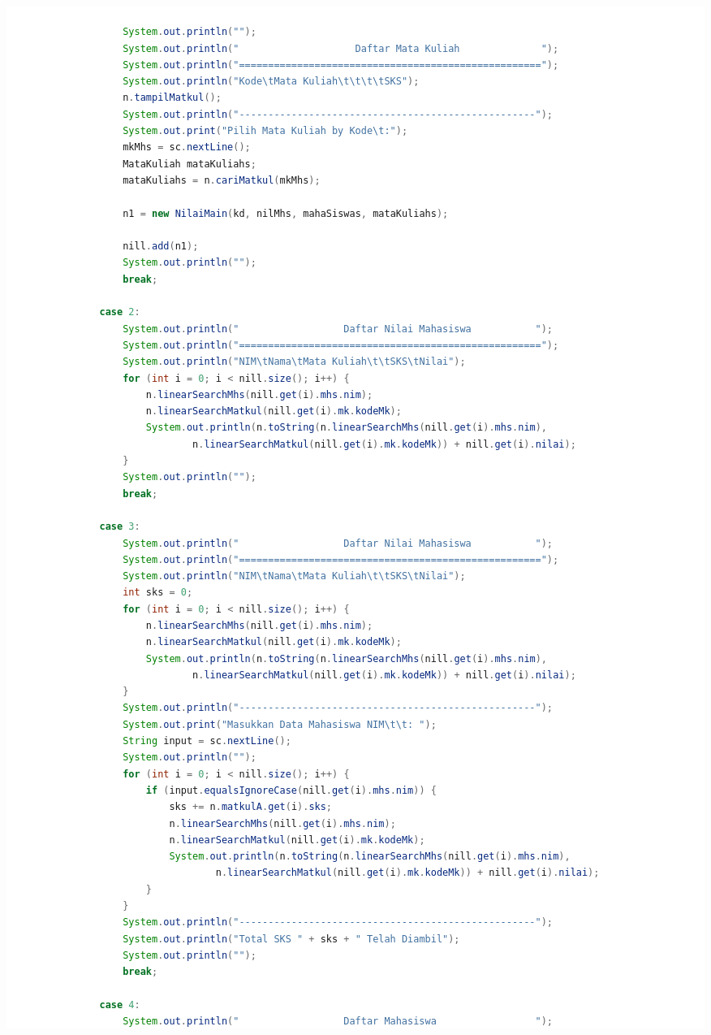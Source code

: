 ```java

                    System.out.println("");
                    System.out.println("                    Daftar Mata Kuliah              ");
                    System.out.println("====================================================");
                    System.out.println("Kode\tMata Kuliah\t\t\t\tSKS");
                    n.tampilMatkul();
                    System.out.println("---------------------------------------------------");
                    System.out.print("Pilih Mata Kuliah by Kode\t:");
                    mkMhs = sc.nextLine();
                    MataKuliah mataKuliahs;
                    mataKuliahs = n.cariMatkul(mkMhs);

                    n1 = new NilaiMain(kd, nilMhs, mahaSiswas, mataKuliahs);

                    nill.add(n1);
                    System.out.println("");
                    break;

                case 2:
                    System.out.println("                  Daftar Nilai Mahasiswa           ");
                    System.out.println("====================================================");
                    System.out.println("NIM\tNama\tMata Kuliah\t\tSKS\tNilai");
                    for (int i = 0; i < nill.size(); i++) {
                        n.linearSearchMhs(nill.get(i).mhs.nim);
                        n.linearSearchMatkul(nill.get(i).mk.kodeMk);
                        System.out.println(n.toString(n.linearSearchMhs(nill.get(i).mhs.nim),
                                n.linearSearchMatkul(nill.get(i).mk.kodeMk)) + nill.get(i).nilai);
                    }
                    System.out.println("");
                    break;

                case 3:
                    System.out.println("                  Daftar Nilai Mahasiswa           ");
                    System.out.println("====================================================");
                    System.out.println("NIM\tNama\tMata Kuliah\t\tSKS\tNilai");
                    int sks = 0;
                    for (int i = 0; i < nill.size(); i++) {
                        n.linearSearchMhs(nill.get(i).mhs.nim);
                        n.linearSearchMatkul(nill.get(i).mk.kodeMk);
                        System.out.println(n.toString(n.linearSearchMhs(nill.get(i).mhs.nim),
                                n.linearSearchMatkul(nill.get(i).mk.kodeMk)) + nill.get(i).nilai);
                    }
                    System.out.println("---------------------------------------------------");
                    System.out.print("Masukkan Data Mahasiswa NIM\t\t: ");
                    String input = sc.nextLine();
                    System.out.println("");
                    for (int i = 0; i < nill.size(); i++) {
                        if (input.equalsIgnoreCase(nill.get(i).mhs.nim)) {
                            sks += n.matkulA.get(i).sks;
                            n.linearSearchMhs(nill.get(i).mhs.nim);
                            n.linearSearchMatkul(nill.get(i).mk.kodeMk);
                            System.out.println(n.toString(n.linearSearchMhs(nill.get(i).mhs.nim),
                                    n.linearSearchMatkul(nill.get(i).mk.kodeMk)) + nill.get(i).nilai);
                        }
                    }
                    System.out.println("---------------------------------------------------");
                    System.out.println("Total SKS " + sks + " Telah Diambil");
                    System.out.println("");
                    break;

                case 4:
                    System.out.println("                  Daftar Mahasiswa                 ");
```